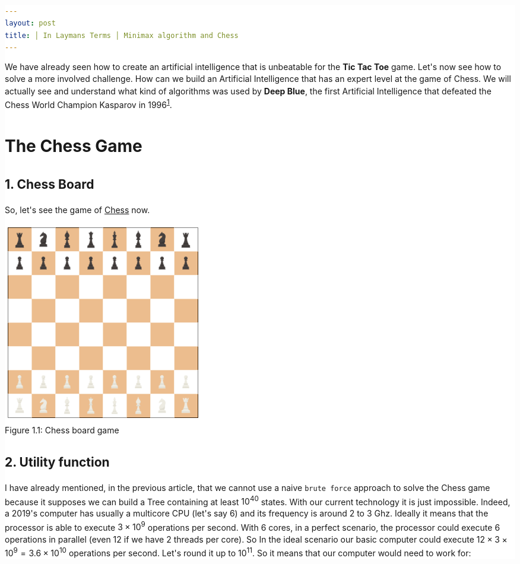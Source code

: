 ```yaml
---
layout: post
title: │ In Laymans Terms │ Minimax algorithm and Chess
---
```


We have already seen how to create an artificial intelligence that is unbeatable for the **Tic Tac Toe** game. Let's now see how to solve a more involved challenge.
How can we build an Artificial Intelligence that has an expert level at the game of Chess. We will actually see and understand what kind of algorithms was used by
__Deep Blue__, the first Artificial Intelligence that defeated the Chess World Champion Kasparov in 1996<sup class='note'><a href='#note_1'>1</a></sup>.


# The Chess Game
## 1. Chess Board

So, let's see the game of <a href="#fig11">Chess</a> now.

<div class="centered-img">
	<img id="fig11" src="../images/alpha_go/chess.png" alt="Chess game" />
	<div class="legend">Figure 1.1: Chess board game</div>
</div>


## 2. Utility function
I have already mentioned, in the previous article, that we cannot use a naive `brute force` approach to solve the Chess game because it supposes we can build a Tree containing at least $10^{40}$ states. With our current
technology it is just impossible. Indeed, a 2019's computer has usually a multicore CPU (let's say 6) and its frequency is around 2 to 3 Ghz. Ideally it means that the processor is able
to execute $3 \times 10^9$ operations per second. With $6$ cores, in a perfect scenario, the processor could execute 6 operations in parallel (even 12 if we have 2 threads per core). So
In the ideal scenario our basic computer could execute $12 \times 3 \times 10^9 = 3.6 \times 10^{10}$ operations per second. Let's round it up to $10^{11}$. So it means that our computer would need to work for:
